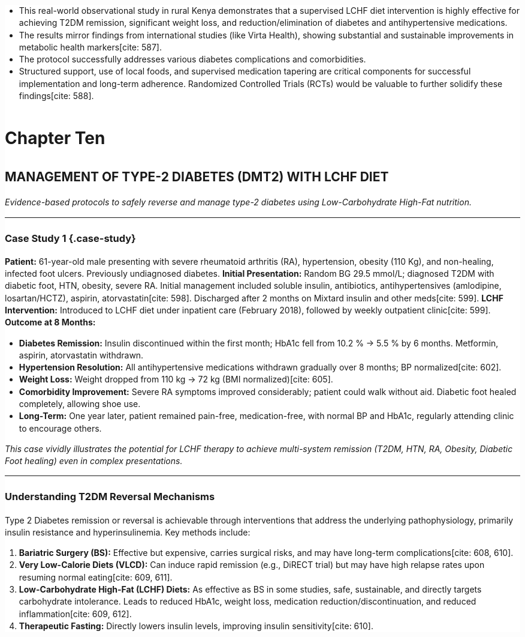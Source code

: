 * This real-world observational study in rural Kenya demonstrates that a supervised LCHF diet intervention is highly effective for achieving T2DM remission, significant weight loss, and reduction/elimination of diabetes and antihypertensive medications.
* The results mirror findings from international studies (like Virta Health), showing substantial and sustainable improvements in metabolic health markers[cite: 587].
* The protocol successfully addresses various diabetes complications and comorbidities.
* Structured support, use of local foods, and supervised medication tapering are critical components for successful implementation and long-term adherence. Randomized Controlled Trials (RCTs) would be valuable to further solidify these findings[cite: 588].

# Chapter Ten
## MANAGEMENT OF TYPE-2 DIABETES (DMT2) WITH LCHF DIET

*Evidence-based protocols to safely reverse and manage type-2 diabetes using Low-Carbohydrate High-Fat nutrition.*

---

### Case Study 1 {.case-study}

**Patient:** 61-year-old male presenting with severe rheumatoid arthritis (RA), hypertension, obesity (110 Kg), and non-healing, infected foot ulcers. Previously undiagnosed diabetes.
**Initial Presentation:** Random BG 29.5 mmol/L; diagnosed T2DM with diabetic foot, HTN, obesity, severe RA. Initial management included soluble insulin, antibiotics, antihypertensives (amlodipine, losartan/HCTZ), aspirin, atorvastatin[cite: 598]. Discharged after 2 months on Mixtard insulin and other meds[cite: 599].
**LCHF Intervention:** Introduced to LCHF diet under inpatient care (February 2018), followed by weekly outpatient clinic[cite: 599].
**Outcome at 8 Months:**
* **Diabetes Remission:** Insulin discontinued within the first month; HbA1c fell from 10.2 % → 5.5 % by 6 months. Metformin, aspirin, atorvastatin withdrawn.
* **Hypertension Resolution:** All antihypertensive medications withdrawn gradually over 8 months; BP normalized[cite: 602].
* **Weight Loss:** Weight dropped from 110 kg → 72 kg (BMI normalized)[cite: 605].
* **Comorbidity Improvement:** Severe RA symptoms improved considerably; patient could walk without aid. Diabetic foot healed completely, allowing shoe use.
* **Long-Term:** One year later, patient remained pain-free, medication-free, with normal BP and HbA1c, regularly attending clinic to encourage others.

*This case vividly illustrates the potential for LCHF therapy to achieve multi-system remission (T2DM, HTN, RA, Obesity, Diabetic Foot healing) even in complex presentations.*

---

### Understanding T2DM Reversal Mechanisms

Type 2 Diabetes remission or reversal is achievable through interventions that address the underlying pathophysiology, primarily insulin resistance and hyperinsulinemia. Key methods include:

1.  **Bariatric Surgery (BS):** Effective but expensive, carries surgical risks, and may have long-term complications[cite: 608, 610].
2.  **Very Low-Calorie Diets (VLCD):** Can induce rapid remission (e.g., DiRECT trial) but may have high relapse rates upon resuming normal eating[cite: 609, 611].
3.  **Low-Carbohydrate High-Fat (LCHF) Diets:** As effective as BS in some studies, safe, sustainable, and directly targets carbohydrate intolerance. Leads to reduced HbA1c, weight loss, medication reduction/discontinuation, and reduced inflammation[cite: 609, 612].
4.  **Therapeutic Fasting:** Directly lowers insulin levels, improving insulin sensitivity[cite: 610].
